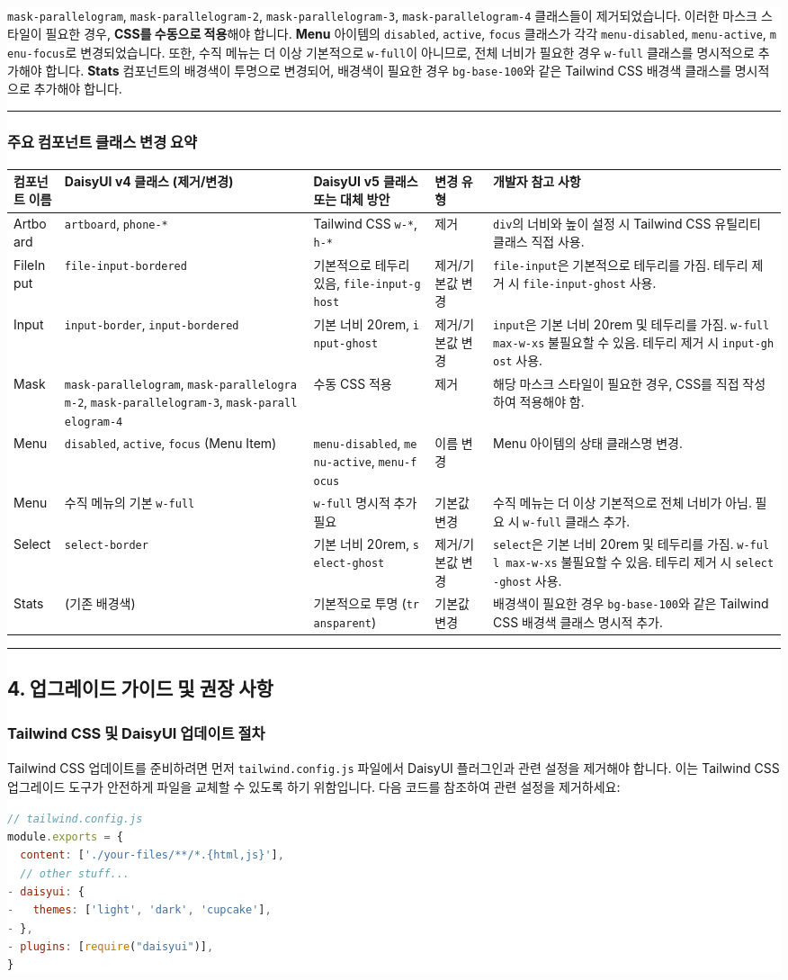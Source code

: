 `mask-parallelogram`, `mask-parallelogram-2`, `mask-parallelogram-3`, `mask-parallelogram-4` 클래스들이 제거되었습니다. 이러한 마스크 스타일이 필요한 경우, **CSS를 수동으로 적용**해야 합니다. **Menu** 아이템의 `disabled`, `active`, `focus` 클래스가 각각 `menu-disabled`, `menu-active`, `menu-focus`로 변경되었습니다. 또한, 수직 메뉴는 더 이상 기본적으로 `w-full`이 아니므로, 전체 너비가 필요한 경우 `w-full` 클래스를 명시적으로 추가해야 합니다. **Stats** 컴포넌트의 배경색이 투명으로 변경되어, 배경색이 필요한 경우 `bg-base-100`와 같은 Tailwind CSS 배경색 클래스를 명시적으로 추가해야 합니다.

---

### 주요 컴포넌트 클래스 변경 요약

| 컴포넌트 이름 | DaisyUI v4 클래스 (제거/변경)                                | DaisyUI v5 클래스 또는 대체 방안                   | 변경 유형     | 개발자 참고 사항                                                                                                      |
| :------------ | :----------------------------------------------------------- | :--------------------------------------------------- | :------------ | :-------------------------------------------------------------------------------------------------------------------- |
| Artboard      | `artboard`, `phone-*`                                        | Tailwind CSS `w-*`, `h-*`                            | 제거          | `div`의 너비와 높이 설정 시 Tailwind CSS 유틸리티 클래스 직접 사용.                                                     |
| FileInput     | `file-input-bordered`                                        | 기본적으로 테두리 있음, `file-input-ghost`           | 제거/기본값 변경 | `file-input`은 기본적으로 테두리를 가짐. 테두리 제거 시 `file-input-ghost` 사용.                                        |
| Input         | `input-border`, `input-bordered`                             | 기본 너비 20rem, `input-ghost`                       | 제거/기본값 변경 | `input`은 기본 너비 20rem 및 테두리를 가짐. `w-full max-w-xs` 불필요할 수 있음. 테두리 제거 시 `input-ghost` 사용.   |
| Mask          | `mask-parallelogram`, `mask-parallelogram-2`, `mask-parallelogram-3`, `mask-parallelogram-4` | 수동 CSS 적용                                        | 제거          | 해당 마스크 스타일이 필요한 경우, CSS를 직접 작성하여 적용해야 함.                                                    |
| Menu          | `disabled`, `active`, `focus` (Menu Item)                    | `menu-disabled`, `menu-active`, `menu-focus`         | 이름 변경     | Menu 아이템의 상태 클래스명 변경.                                                                                   |
| Menu          | 수직 메뉴의 기본 `w-full`                                    | `w-full` 명시적 추가 필요                            | 기본값 변경   | 수직 메뉴는 더 이상 기본적으로 전체 너비가 아님. 필요 시 `w-full` 클래스 추가.                                          |
| Select        | `select-border`                                              | 기본 너비 20rem, `select-ghost`                      | 제거/기본값 변경 | `select`은 기본 너비 20rem 및 테두리를 가짐. `w-full max-w-xs` 불필요할 수 있음. 테두리 제거 시 `select-ghost` 사용. |
| Stats         | (기존 배경색)                                                | 기본적으로 투명 (`transparent`)                      | 기본값 변경   | 배경색이 필요한 경우 `bg-base-100`와 같은 Tailwind CSS 배경색 클래스 명시적 추가.                                   |

---

## 4. 업그레이드 가이드 및 권장 사항

### Tailwind CSS 및 DaisyUI 업데이트 절차

Tailwind CSS 업데이트를 준비하려면 먼저 `tailwind.config.js` 파일에서 DaisyUI 플러그인과 관련 설정을 제거해야 합니다. 이는 Tailwind CSS 업그레이드 도구가 안전하게 파일을 교체할 수 있도록 하기 위함입니다. 다음 코드를 참조하여 관련 설정을 제거하세요:

```javascript
// tailwind.config.js
module.exports = {
  content: ['./your-files/**/*.{html,js}'],
  // other stuff...
- daisyui: {
-   themes: ['light', 'dark', 'cupcake'],
- },
- plugins: [require("daisyui")],
}
